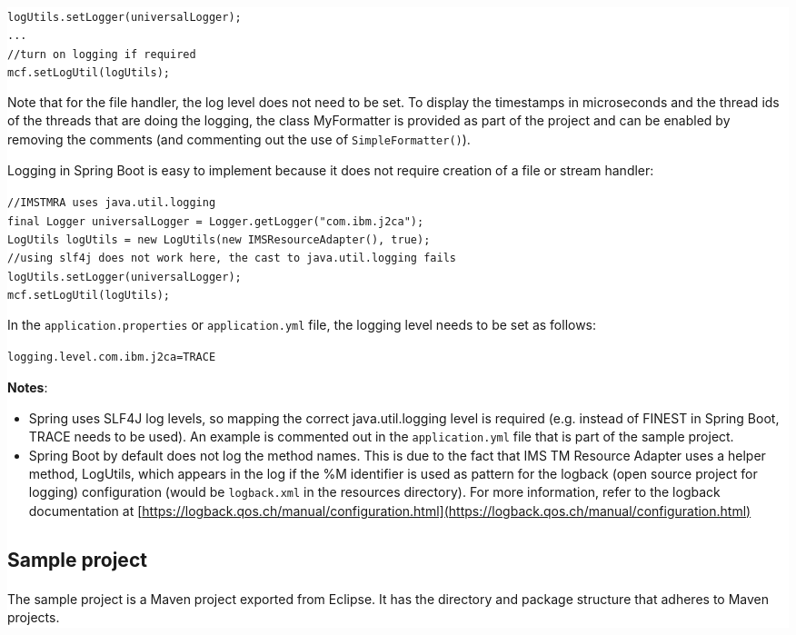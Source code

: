 ```
logUtils.setLogger(universalLogger);
...
//turn on logging if required
mcf.setLogUtil(logUtils);
```

Note that for the file handler, the log level does not need to be set. 
To display the timestamps in microseconds and the thread ids of the threads that are doing the logging, the class MyFormatter is 
provided as part of the project and can be enabled by removing the comments (and commenting out the use of `SimpleFormatter()`).

Logging in Spring Boot is easy to implement because it does not require creation of a file or stream handler:
```
//IMSTMRA uses java.util.logging
final Logger universalLogger = Logger.getLogger("com.ibm.j2ca");
LogUtils logUtils = new LogUtils(new IMSResourceAdapter(), true);
//using slf4j does not work here, the cast to java.util.logging fails
logUtils.setLogger(universalLogger);			
mcf.setLogUtil(logUtils);
```

In the `application.properties` or `application.yml` file, the logging level needs to be set as follows:
```
logging.level.com.ibm.j2ca=TRACE
```

<b>Notes</b>:
* Spring uses SLF4J log levels, so mapping the correct java.util.logging level is required (e.g. instead of 
FINEST in Spring Boot, TRACE needs to be used). An example is commented out in the `application.yml` file that 
is part of the sample project.
* Spring Boot by default does not log the method names. This is due to the fact that IMS TM Resource Adapter uses a helper method, 
LogUtils, which appears in the log if the %M identifier is used as pattern for the logback (open source project for logging) configuration 
(would be `logback.xml` in the resources directory). For more information, refer to the logback documentation at [https://logback.qos.ch/manual/configuration.html](https://logback.qos.ch/manual/configuration.html)


## Sample project

The sample project is a Maven project exported from Eclipse.  It has the directory and package structure that adheres to Maven projects.
